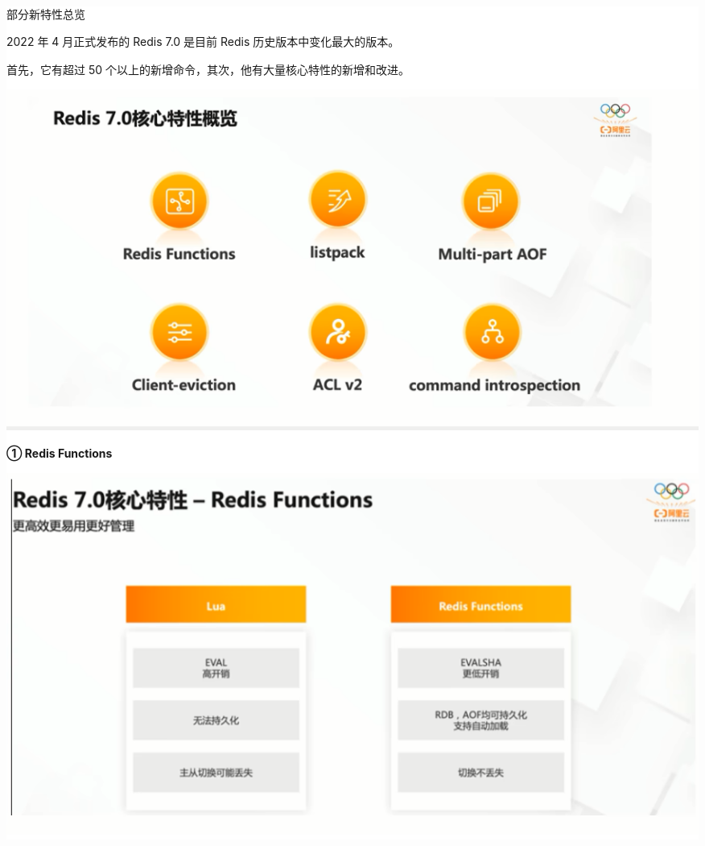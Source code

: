 

部分新特性总览

2022 年 4 月正式发布的 Redis 7.0 是目前 Redis 历史版本中变化最大的版本。

首先，它有超过 50 个以上的新增命令，其次，他有大量核心特性的新增和改进。

![8.Redis7核心特性概览.png](images/1-Redis_Base/8.Redis7核心特性概览.png)



**① Redis Functions**

![9.Redisfunctions.png](images/1-Redis_Base/9.Redisfunctions.png)
